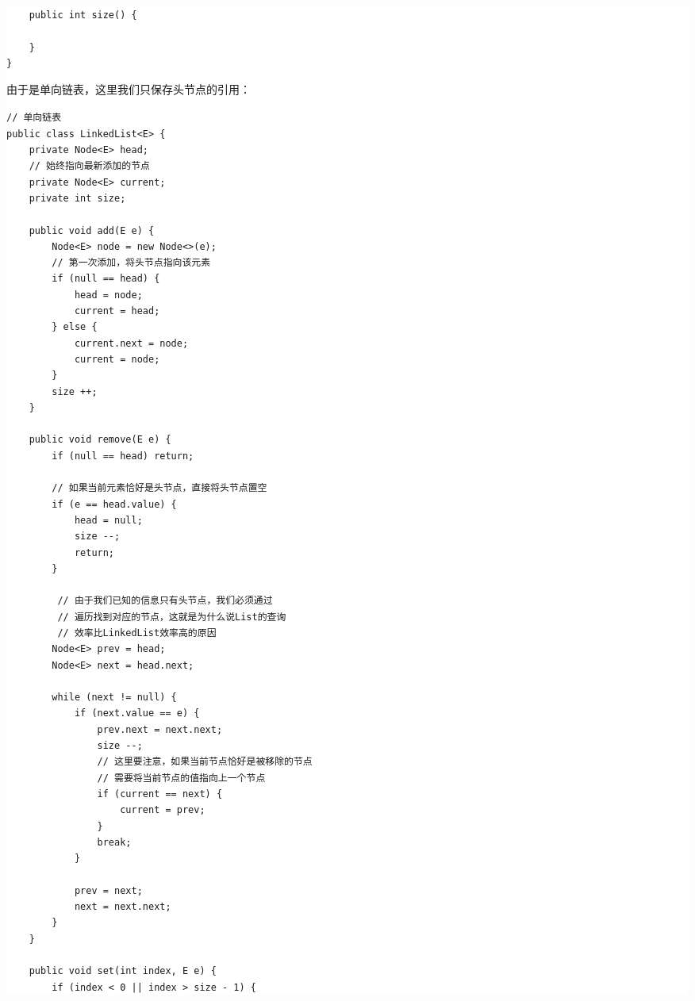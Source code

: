 ```
    public int size() {
        
    }
}
```

由于是单向链表，这里我们只保存头节点的引用：

```
// 单向链表
public class LinkedList<E> {
    private Node<E> head;
    // 始终指向最新添加的节点
    private Node<E> current;
    private int size;

    public void add(E e) {
        Node<E> node = new Node<>(e);
        // 第一次添加，将头节点指向该元素
        if (null == head) {
            head = node;
            current = head;
        } else {
            current.next = node;
            current = node;
        }
        size ++;
    }

    public void remove(E e) {
        if (null == head) return;

        // 如果当前元素恰好是头节点，直接将头节点置空
        if (e == head.value) {
            head = null;
            size --;
            return;
        }
		  
		 // 由于我们已知的信息只有头节点，我们必须通过
		 // 遍历找到对应的节点，这就是为什么说List的查询
		 // 效率比LinkedList效率高的原因
        Node<E> prev = head;
        Node<E> next = head.next;

        while (next != null) {
            if (next.value == e) {
                prev.next = next.next;
                size --;
                // 这里要注意，如果当前节点恰好是被移除的节点
                // 需要将当前节点的值指向上一个节点
                if (current == next) {
                    current = prev;
                }
                break;
            }

            prev = next;
            next = next.next;
        }
    }

    public void set(int index, E e) {
        if (index < 0 || index > size - 1) {
```